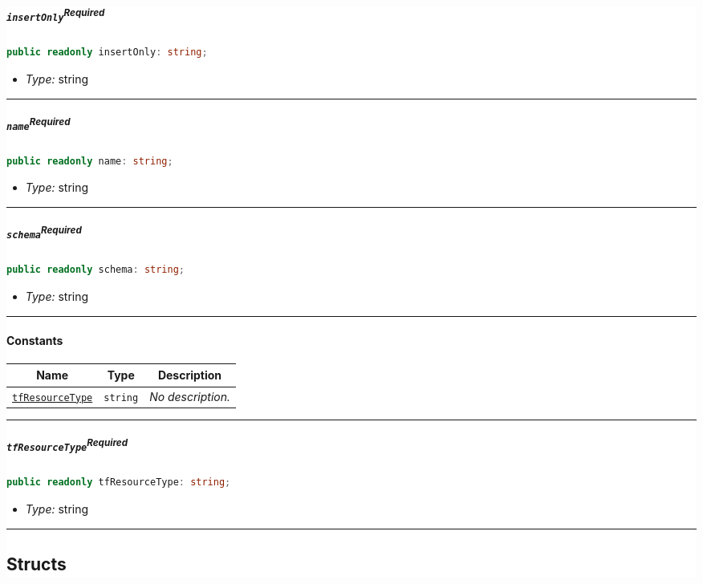 ##### `insertOnly`<sup>Required</sup> <a name="insertOnly" id="@cdktf/provider-snowflake.streamOnExternalTable.StreamOnExternalTable.property.insertOnly"></a>

```typescript
public readonly insertOnly: string;
```

- *Type:* string

---

##### `name`<sup>Required</sup> <a name="name" id="@cdktf/provider-snowflake.streamOnExternalTable.StreamOnExternalTable.property.name"></a>

```typescript
public readonly name: string;
```

- *Type:* string

---

##### `schema`<sup>Required</sup> <a name="schema" id="@cdktf/provider-snowflake.streamOnExternalTable.StreamOnExternalTable.property.schema"></a>

```typescript
public readonly schema: string;
```

- *Type:* string

---

#### Constants <a name="Constants" id="Constants"></a>

| **Name** | **Type** | **Description** |
| --- | --- | --- |
| <code><a href="#@cdktf/provider-snowflake.streamOnExternalTable.StreamOnExternalTable.property.tfResourceType">tfResourceType</a></code> | <code>string</code> | *No description.* |

---

##### `tfResourceType`<sup>Required</sup> <a name="tfResourceType" id="@cdktf/provider-snowflake.streamOnExternalTable.StreamOnExternalTable.property.tfResourceType"></a>

```typescript
public readonly tfResourceType: string;
```

- *Type:* string

---

## Structs <a name="Structs" id="Structs"></a>
